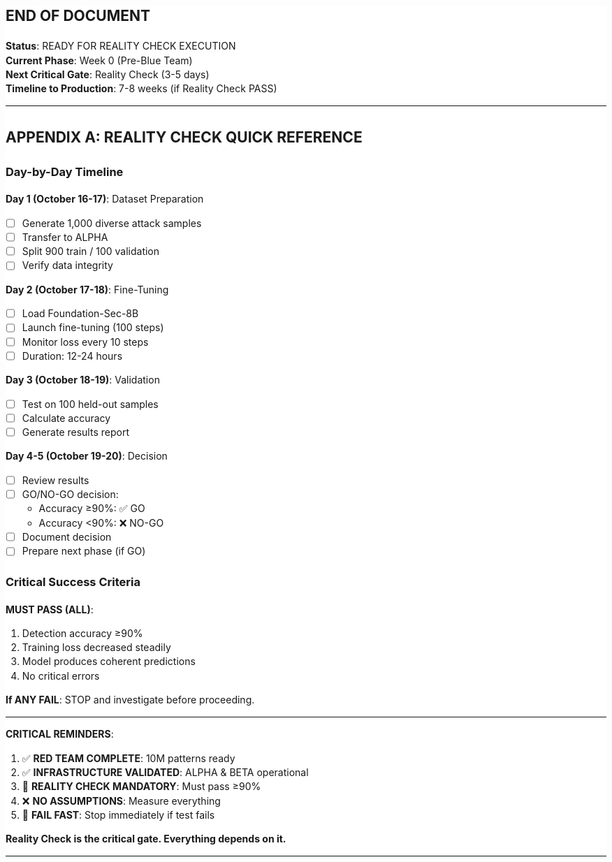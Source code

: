 
## END OF DOCUMENT

**Status**: READY FOR REALITY CHECK EXECUTION  
**Current Phase**: Week 0 (Pre-Blue Team)  
**Next Critical Gate**: Reality Check (3-5 days)  
**Timeline to Production**: 7-8 weeks (if Reality Check PASS)

---

## APPENDIX A: REALITY CHECK QUICK REFERENCE

### **Day-by-Day Timeline**

**Day 1 (October 16-17)**: Dataset Preparation
- [ ] Generate 1,000 diverse attack samples
- [ ] Transfer to ALPHA
- [ ] Split 900 train / 100 validation
- [ ] Verify data integrity

**Day 2 (October 17-18)**: Fine-Tuning
- [ ] Load Foundation-Sec-8B
- [ ] Launch fine-tuning (100 steps)
- [ ] Monitor loss every 10 steps
- [ ] Duration: 12-24 hours

**Day 3 (October 18-19)**: Validation
- [ ] Test on 100 held-out samples
- [ ] Calculate accuracy
- [ ] Generate results report

**Day 4-5 (October 19-20)**: Decision
- [ ] Review results
- [ ] GO/NO-GO decision:
  - Accuracy ≥90%: ✅ GO
  - Accuracy <90%: ❌ NO-GO
- [ ] Document decision
- [ ] Prepare next phase (if GO)

### **Critical Success Criteria**

**MUST PASS (ALL)**:
1. Detection accuracy ≥90%
2. Training loss decreased steadily
3. Model produces coherent predictions
4. No critical errors

**If ANY FAIL**: STOP and investigate before proceeding.

---

**CRITICAL REMINDERS**:

1. ✅ **RED TEAM COMPLETE**: 10M patterns ready
2. ✅ **INFRASTRUCTURE VALIDATED**: ALPHA & BETA operational
3. 🔴 **REALITY CHECK MANDATORY**: Must pass ≥90%
4. ❌ **NO ASSUMPTIONS**: Measure everything
5. 🔴 **FAIL FAST**: Stop immediately if test fails

**Reality Check is the critical gate. Everything depends on it.**

---

